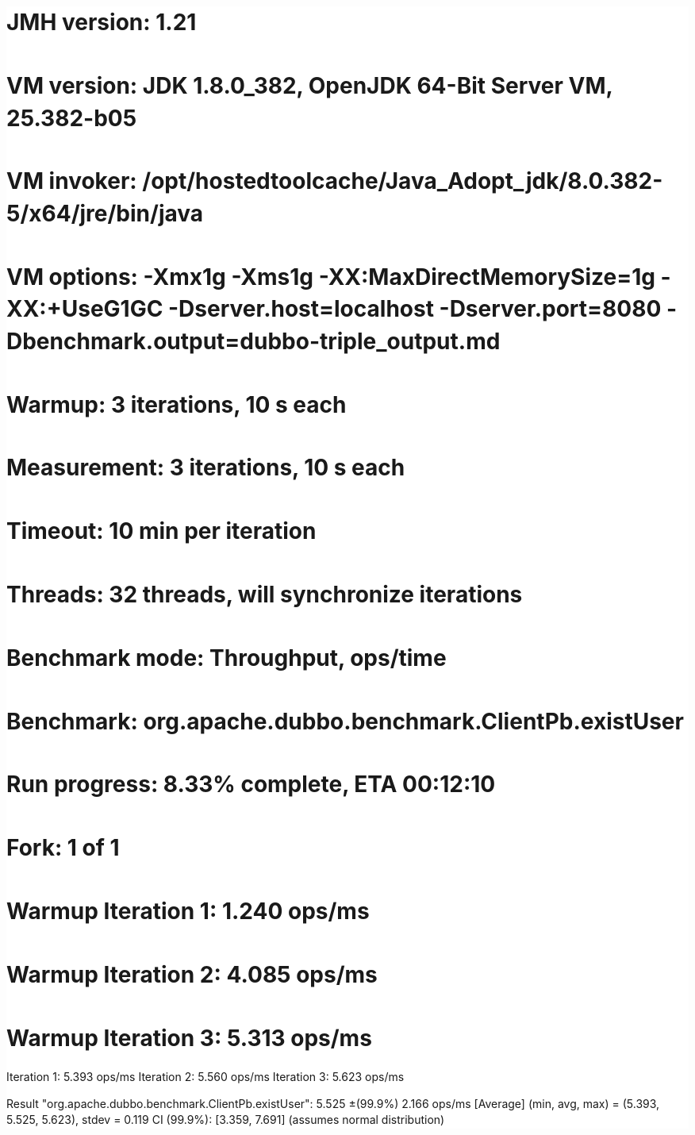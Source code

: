 
# JMH version: 1.21
# VM version: JDK 1.8.0_382, OpenJDK 64-Bit Server VM, 25.382-b05
# VM invoker: /opt/hostedtoolcache/Java_Adopt_jdk/8.0.382-5/x64/jre/bin/java
# VM options: -Xmx1g -Xms1g -XX:MaxDirectMemorySize=1g -XX:+UseG1GC -Dserver.host=localhost -Dserver.port=8080 -Dbenchmark.output=dubbo-triple_output.md
# Warmup: 3 iterations, 10 s each
# Measurement: 3 iterations, 10 s each
# Timeout: 10 min per iteration
# Threads: 32 threads, will synchronize iterations
# Benchmark mode: Throughput, ops/time
# Benchmark: org.apache.dubbo.benchmark.ClientPb.existUser

# Run progress: 8.33% complete, ETA 00:12:10
# Fork: 1 of 1
# Warmup Iteration   1: 1.240 ops/ms
# Warmup Iteration   2: 4.085 ops/ms
# Warmup Iteration   3: 5.313 ops/ms
Iteration   1: 5.393 ops/ms
Iteration   2: 5.560 ops/ms
Iteration   3: 5.623 ops/ms


Result "org.apache.dubbo.benchmark.ClientPb.existUser":
  5.525 ±(99.9%) 2.166 ops/ms [Average]
  (min, avg, max) = (5.393, 5.525, 5.623), stdev = 0.119
  CI (99.9%): [3.359, 7.691] (assumes normal distribution)
